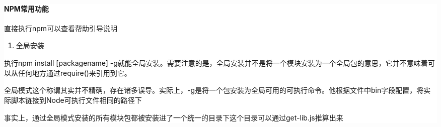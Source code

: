 #### NPM常用功能
直接执行npm可以查看帮助引导说明
1. 全局安装

执行npm install [packagename] -g就能全局安装。需要注意的是，全局安装并不是将一个模块安装为一个全局包的意思，它并不意味着可以从任何地方通过require()来引用到它。

全局模式这个称谓其实并不精确，存在诸多误导。实际上，-g是将一个包安装为全局可用的可执行命令。他根据文件中bin字段配置，将实际脚本链接到Node可执行文件相同的路径下

事实上，通过全局模式安装的所有模块包都被安装进了一个统一的目录下这个目录可以通过get-lib.js推算出来